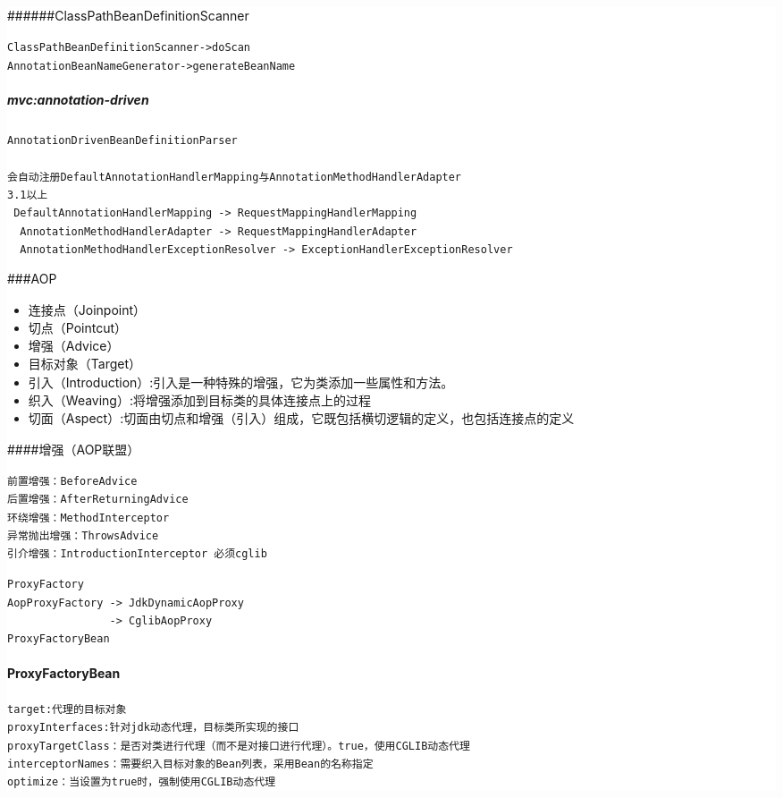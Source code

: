 ######ClassPathBeanDefinitionScanner

```
ClassPathBeanDefinitionScanner->doScan
AnnotationBeanNameGenerator->generateBeanName
```



##### mvc:annotation-driven

```
AnnotationDrivenBeanDefinitionParser

会自动注册DefaultAnnotationHandlerMapping与AnnotationMethodHandlerAdapter 
3.1以上
 DefaultAnnotationHandlerMapping -> RequestMappingHandlerMapping 
  AnnotationMethodHandlerAdapter -> RequestMappingHandlerAdapter 
  AnnotationMethodHandlerExceptionResolver -> ExceptionHandlerExceptionResolver 
```

 

###AOP

* 连接点（Joinpoint）
* 切点（Pointcut）
* 增强（Advice）
* 目标对象（Target）
* 引入（Introduction）:引入是一种特殊的增强，它为类添加一些属性和方法。
* 织入（Weaving）:将增强添加到目标类的具体连接点上的过程
* 切面（Aspect）:切面由切点和增强（引入）组成，它既包括横切逻辑的定义，也包括连接点的定义

####增强（AOP联盟）

```
前置增强：BeforeAdvice
后置增强：AfterReturningAdvice
环绕增强：MethodInterceptor
异常抛出增强：ThrowsAdvice
引介增强：IntroductionInterceptor 必须cglib
```

```
ProxyFactory
AopProxyFactory -> JdkDynamicAopProxy
                -> CglibAopProxy
ProxyFactoryBean                
```

#### ProxyFactoryBean

```
target:代理的目标对象
proxyInterfaces:针对jdk动态代理，目标类所实现的接口
proxyTargetClass：是否对类进行代理（而不是对接口进行代理）。true，使用CGLIB动态代理
interceptorNames：需要织入目标对象的Bean列表，采用Bean的名称指定
optimize：当设置为true时，强制使用CGLIB动态代理
```
